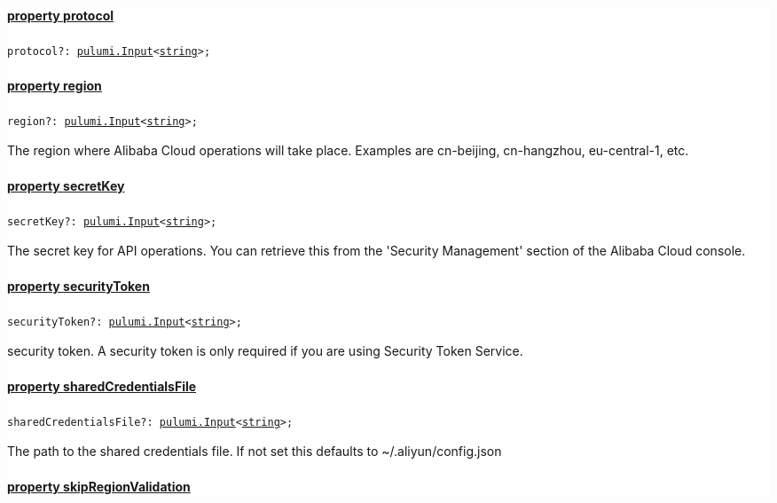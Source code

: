 <h4 class="pdoc-member-header" id="ProviderArgs-protocol">
<a class="pdoc-child-name" href="https://github.com/pulumi/pulumi-alicloud/blob/4eaa85be74424a427b5e80a3e46f60e13dee99b3/sdk/nodejs/provider.ts#L103">property <b>protocol</b></a>
</h4>

<pre class="highlight"><code><span class='kd'></span>protocol?: <a href='/docs/reference/pkg/nodejs/pulumi/pulumi/#Input'>pulumi.Input</a>&lt;<span class='kd'><a href='https://developer.mozilla.org/en-US/docs/Web/JavaScript/Reference/Global_Objects/String'>string</a></span>&gt;;</code></pre>
<h4 class="pdoc-member-header" id="ProviderArgs-region">
<a class="pdoc-child-name" href="https://github.com/pulumi/pulumi-alicloud/blob/4eaa85be74424a427b5e80a3e46f60e13dee99b3/sdk/nodejs/provider.ts#L107">property <b>region</b></a>
</h4>

<pre class="highlight"><code><span class='kd'></span>region?: <a href='/docs/reference/pkg/nodejs/pulumi/pulumi/#Input'>pulumi.Input</a>&lt;<span class='kd'><a href='https://developer.mozilla.org/en-US/docs/Web/JavaScript/Reference/Global_Objects/String'>string</a></span>&gt;;</code></pre>

The region where Alibaba Cloud operations will take place. Examples are cn-beijing, cn-hangzhou, eu-central-1, etc.

<h4 class="pdoc-member-header" id="ProviderArgs-secretKey">
<a class="pdoc-child-name" href="https://github.com/pulumi/pulumi-alicloud/blob/4eaa85be74424a427b5e80a3e46f60e13dee99b3/sdk/nodejs/provider.ts#L112">property <b>secretKey</b></a>
</h4>

<pre class="highlight"><code><span class='kd'></span>secretKey?: <a href='/docs/reference/pkg/nodejs/pulumi/pulumi/#Input'>pulumi.Input</a>&lt;<span class='kd'><a href='https://developer.mozilla.org/en-US/docs/Web/JavaScript/Reference/Global_Objects/String'>string</a></span>&gt;;</code></pre>

The secret key for API operations. You can retrieve this from the 'Security Management' section of the Alibaba Cloud
console.

<h4 class="pdoc-member-header" id="ProviderArgs-securityToken">
<a class="pdoc-child-name" href="https://github.com/pulumi/pulumi-alicloud/blob/4eaa85be74424a427b5e80a3e46f60e13dee99b3/sdk/nodejs/provider.ts#L116">property <b>securityToken</b></a>
</h4>

<pre class="highlight"><code><span class='kd'></span>securityToken?: <a href='/docs/reference/pkg/nodejs/pulumi/pulumi/#Input'>pulumi.Input</a>&lt;<span class='kd'><a href='https://developer.mozilla.org/en-US/docs/Web/JavaScript/Reference/Global_Objects/String'>string</a></span>&gt;;</code></pre>

security token. A security token is only required if you are using Security Token Service.

<h4 class="pdoc-member-header" id="ProviderArgs-sharedCredentialsFile">
<a class="pdoc-child-name" href="https://github.com/pulumi/pulumi-alicloud/blob/4eaa85be74424a427b5e80a3e46f60e13dee99b3/sdk/nodejs/provider.ts#L120">property <b>sharedCredentialsFile</b></a>
</h4>

<pre class="highlight"><code><span class='kd'></span>sharedCredentialsFile?: <a href='/docs/reference/pkg/nodejs/pulumi/pulumi/#Input'>pulumi.Input</a>&lt;<span class='kd'><a href='https://developer.mozilla.org/en-US/docs/Web/JavaScript/Reference/Global_Objects/String'>string</a></span>&gt;;</code></pre>

The path to the shared credentials file. If not set this defaults to ~/.aliyun/config.json

<h4 class="pdoc-member-header" id="ProviderArgs-skipRegionValidation">
<a class="pdoc-child-name" href="https://github.com/pulumi/pulumi-alicloud/blob/4eaa85be74424a427b5e80a3e46f60e13dee99b3/sdk/nodejs/provider.ts#L125">property <b>skipRegionValidation</b></a>
</h4>
